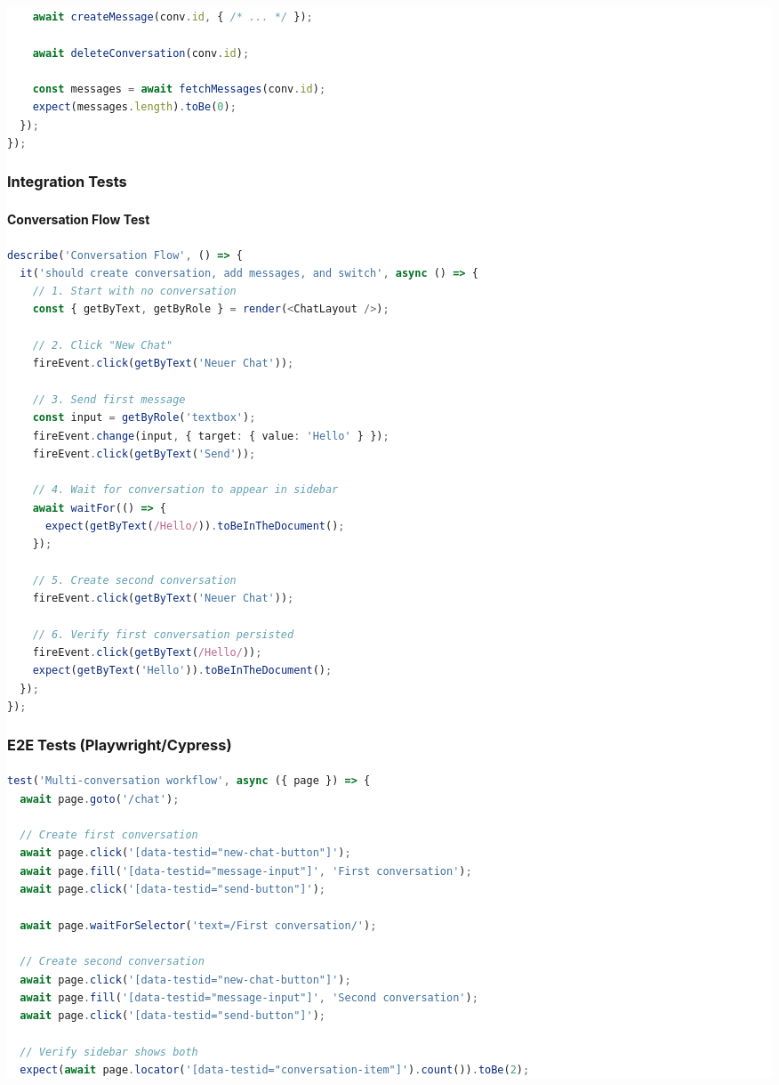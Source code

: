 ```typescript
    await createMessage(conv.id, { /* ... */ });

    await deleteConversation(conv.id);

    const messages = await fetchMessages(conv.id);
    expect(messages.length).toBe(0);
  });
});
```

### Integration Tests

#### Conversation Flow Test

```typescript
describe('Conversation Flow', () => {
  it('should create conversation, add messages, and switch', async () => {
    // 1. Start with no conversation
    const { getByText, getByRole } = render(<ChatLayout />);

    // 2. Click "New Chat"
    fireEvent.click(getByText('Neuer Chat'));

    // 3. Send first message
    const input = getByRole('textbox');
    fireEvent.change(input, { target: { value: 'Hello' } });
    fireEvent.click(getByText('Send'));

    // 4. Wait for conversation to appear in sidebar
    await waitFor(() => {
      expect(getByText(/Hello/)).toBeInTheDocument();
    });

    // 5. Create second conversation
    fireEvent.click(getByText('Neuer Chat'));

    // 6. Verify first conversation persisted
    fireEvent.click(getByText(/Hello/));
    expect(getByText('Hello')).toBeInTheDocument();
  });
});
```

### E2E Tests (Playwright/Cypress)

```typescript
test('Multi-conversation workflow', async ({ page }) => {
  await page.goto('/chat');

  // Create first conversation
  await page.click('[data-testid="new-chat-button"]');
  await page.fill('[data-testid="message-input"]', 'First conversation');
  await page.click('[data-testid="send-button"]');

  await page.waitForSelector('text=/First conversation/');

  // Create second conversation
  await page.click('[data-testid="new-chat-button"]');
  await page.fill('[data-testid="message-input"]', 'Second conversation');
  await page.click('[data-testid="send-button"]');

  // Verify sidebar shows both
  expect(await page.locator('[data-testid="conversation-item"]').count()).toBe(2);

```